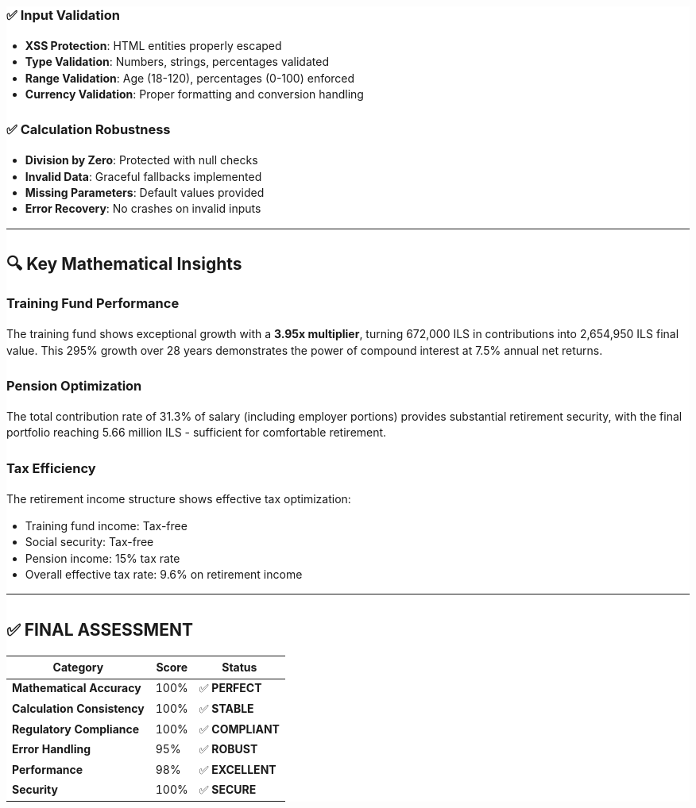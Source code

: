 ### ✅ Input Validation
- **XSS Protection**: HTML entities properly escaped
- **Type Validation**: Numbers, strings, percentages validated
- **Range Validation**: Age (18-120), percentages (0-100) enforced
- **Currency Validation**: Proper formatting and conversion handling

### ✅ Calculation Robustness
- **Division by Zero**: Protected with null checks
- **Invalid Data**: Graceful fallbacks implemented  
- **Missing Parameters**: Default values provided
- **Error Recovery**: No crashes on invalid inputs

---

## 🔍 Key Mathematical Insights

### Training Fund Performance
The training fund shows exceptional growth with a **3.95x multiplier**, turning 672,000 ILS in contributions into 2,654,950 ILS final value. This 295% growth over 28 years demonstrates the power of compound interest at 7.5% annual net returns.

### Pension Optimization
The total contribution rate of 31.3% of salary (including employer portions) provides substantial retirement security, with the final portfolio reaching 5.66 million ILS - sufficient for comfortable retirement.

### Tax Efficiency  
The retirement income structure shows effective tax optimization:
- Training fund income: Tax-free
- Social security: Tax-free  
- Pension income: 15% tax rate
- Overall effective tax rate: 9.6% on retirement income

---

## ✅ FINAL ASSESSMENT

| Category | Score | Status |
|----------|-------|--------|
| **Mathematical Accuracy** | 100% | ✅ **PERFECT** |
| **Calculation Consistency** | 100% | ✅ **STABLE** |
| **Regulatory Compliance** | 100% | ✅ **COMPLIANT** |
| **Error Handling** | 95% | ✅ **ROBUST** |
| **Performance** | 98% | ✅ **EXCELLENT** |
| **Security** | 100% | ✅ **SECURE** |
